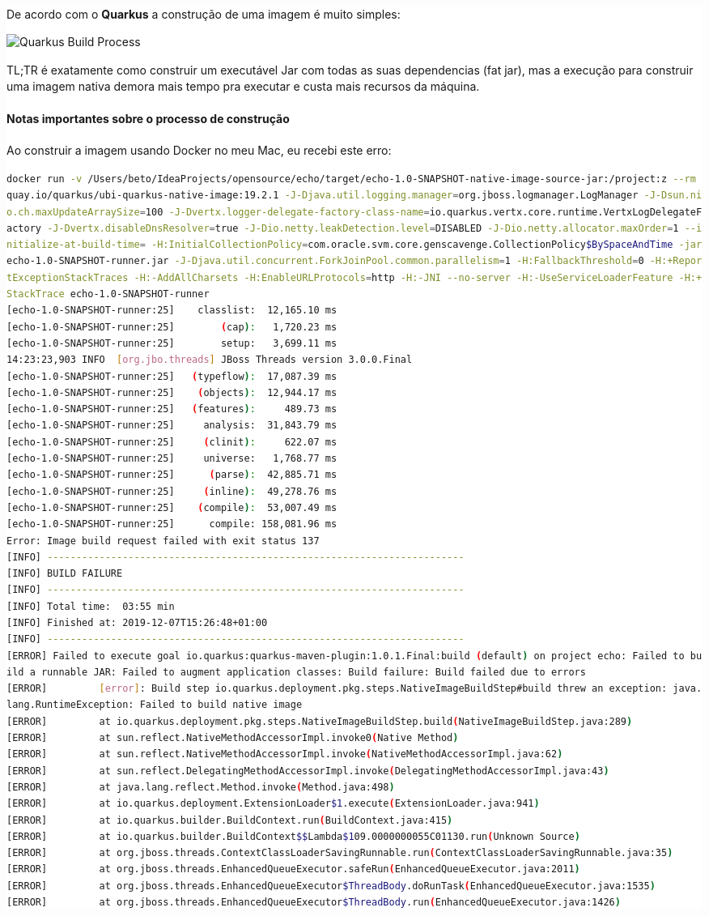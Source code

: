 De acordo com o **Quarkus** a construção de uma imagem é muito simples: 

![Quarkus Build Process](https://quarkus.io/guides/images/native-executable-process.png)

TL;TR é exatamente como construir um executável Jar com todas as suas dependencias (fat jar), mas a execução para construir uma imagem nativa demora mais tempo pra executar e custa mais recursos da máquina.

#### Notas importantes sobre o processo de construção

Ao construir a imagem usando Docker no meu Mac, eu recebi este erro:

```bash
docker run -v /Users/beto/IdeaProjects/opensource/echo/target/echo-1.0-SNAPSHOT-native-image-source-jar:/project:z --rm quay.io/quarkus/ubi-quarkus-native-image:19.2.1 -J-Djava.util.logging.manager=org.jboss.logmanager.LogManager -J-Dsun.nio.ch.maxUpdateArraySize=100 -J-Dvertx.logger-delegate-factory-class-name=io.quarkus.vertx.core.runtime.VertxLogDelegateFactory -J-Dvertx.disableDnsResolver=true -J-Dio.netty.leakDetection.level=DISABLED -J-Dio.netty.allocator.maxOrder=1 --initialize-at-build-time= -H:InitialCollectionPolicy=com.oracle.svm.core.genscavenge.CollectionPolicy$BySpaceAndTime -jar echo-1.0-SNAPSHOT-runner.jar -J-Djava.util.concurrent.ForkJoinPool.common.parallelism=1 -H:FallbackThreshold=0 -H:+ReportExceptionStackTraces -H:-AddAllCharsets -H:EnableURLProtocols=http -H:-JNI --no-server -H:-UseServiceLoaderFeature -H:+StackTrace echo-1.0-SNAPSHOT-runner
[echo-1.0-SNAPSHOT-runner:25]    classlist:  12,165.10 ms
[echo-1.0-SNAPSHOT-runner:25]        (cap):   1,720.23 ms
[echo-1.0-SNAPSHOT-runner:25]        setup:   3,699.11 ms
14:23:23,903 INFO  [org.jbo.threads] JBoss Threads version 3.0.0.Final
[echo-1.0-SNAPSHOT-runner:25]   (typeflow):  17,087.39 ms
[echo-1.0-SNAPSHOT-runner:25]    (objects):  12,944.17 ms
[echo-1.0-SNAPSHOT-runner:25]   (features):     489.73 ms
[echo-1.0-SNAPSHOT-runner:25]     analysis:  31,843.79 ms
[echo-1.0-SNAPSHOT-runner:25]     (clinit):     622.07 ms
[echo-1.0-SNAPSHOT-runner:25]     universe:   1,768.77 ms
[echo-1.0-SNAPSHOT-runner:25]      (parse):  42,885.71 ms
[echo-1.0-SNAPSHOT-runner:25]     (inline):  49,278.76 ms
[echo-1.0-SNAPSHOT-runner:25]    (compile):  53,007.49 ms
[echo-1.0-SNAPSHOT-runner:25]      compile: 158,081.96 ms
Error: Image build request failed with exit status 137
[INFO] ------------------------------------------------------------------------
[INFO] BUILD FAILURE
[INFO] ------------------------------------------------------------------------
[INFO] Total time:  03:55 min
[INFO] Finished at: 2019-12-07T15:26:48+01:00
[INFO] ------------------------------------------------------------------------
[ERROR] Failed to execute goal io.quarkus:quarkus-maven-plugin:1.0.1.Final:build (default) on project echo: Failed to build a runnable JAR: Failed to augment application classes: Build failure: Build failed due to errors
[ERROR]         [error]: Build step io.quarkus.deployment.pkg.steps.NativeImageBuildStep#build threw an exception: java.lang.RuntimeException: Failed to build native image
[ERROR]         at io.quarkus.deployment.pkg.steps.NativeImageBuildStep.build(NativeImageBuildStep.java:289)
[ERROR]         at sun.reflect.NativeMethodAccessorImpl.invoke0(Native Method)
[ERROR]         at sun.reflect.NativeMethodAccessorImpl.invoke(NativeMethodAccessorImpl.java:62)
[ERROR]         at sun.reflect.DelegatingMethodAccessorImpl.invoke(DelegatingMethodAccessorImpl.java:43)
[ERROR]         at java.lang.reflect.Method.invoke(Method.java:498)
[ERROR]         at io.quarkus.deployment.ExtensionLoader$1.execute(ExtensionLoader.java:941)
[ERROR]         at io.quarkus.builder.BuildContext.run(BuildContext.java:415)
[ERROR]         at io.quarkus.builder.BuildContext$$Lambda$109.0000000055C01130.run(Unknown Source)
[ERROR]         at org.jboss.threads.ContextClassLoaderSavingRunnable.run(ContextClassLoaderSavingRunnable.java:35)
[ERROR]         at org.jboss.threads.EnhancedQueueExecutor.safeRun(EnhancedQueueExecutor.java:2011)
[ERROR]         at org.jboss.threads.EnhancedQueueExecutor$ThreadBody.doRunTask(EnhancedQueueExecutor.java:1535)
[ERROR]         at org.jboss.threads.EnhancedQueueExecutor$ThreadBody.run(EnhancedQueueExecutor.java:1426)
```